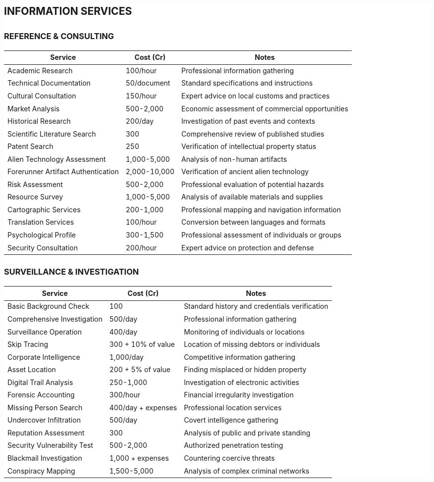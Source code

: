 ## INFORMATION SERVICES

### REFERENCE & CONSULTING

| Service | Cost (Cr) | Notes |
|---------|-----------|-------|
| Academic Research | 100/hour | Professional information gathering |
| Technical Documentation | 50/document | Standard specifications and instructions |
| Cultural Consultation | 150/hour | Expert advice on local customs and practices |
| Market Analysis | 500-2,000 | Economic assessment of commercial opportunities |
| Historical Research | 200/day | Investigation of past events and contexts |
| Scientific Literature Search | 300 | Comprehensive review of published studies |
| Patent Search | 250 | Verification of intellectual property status |
| Alien Technology Assessment | 1,000-5,000 | Analysis of non-human artifacts |
| Forerunner Artifact Authentication | 2,000-10,000 | Verification of ancient alien technology |
| Risk Assessment | 500-2,000 | Professional evaluation of potential hazards |
| Resource Survey | 1,000-5,000 | Analysis of available materials and supplies |
| Cartographic Services | 200-1,000 | Professional mapping and navigation information |
| Translation Services | 100/hour | Conversion between languages and formats |
| Psychological Profile | 300-1,500 | Professional assessment of individuals or groups |
| Security Consultation | 200/hour | Expert advice on protection and defense |

### SURVEILLANCE & INVESTIGATION

| Service | Cost (Cr) | Notes |
|---------|-----------|-------|
| Basic Background Check | 100 | Standard history and credentials verification |
| Comprehensive Investigation | 500/day | Professional information gathering |
| Surveillance Operation | 400/day | Monitoring of individuals or locations |
| Skip Tracing | 300 + 10% of value | Location of missing debtors or individuals |
| Corporate Intelligence | 1,000/day | Competitive information gathering |
| Asset Location | 200 + 5% of value | Finding misplaced or hidden property |
| Digital Trail Analysis | 250-1,000 | Investigation of electronic activities |
| Forensic Accounting | 300/hour | Financial irregularity investigation |
| Missing Person Search | 400/day + expenses | Professional location services |
| Undercover Infiltration | 500/day | Covert intelligence gathering |
| Reputation Assessment | 300 | Analysis of public and private standing |
| Security Vulnerability Test | 500-2,000 | Authorized penetration testing |
| Blackmail Investigation | 1,000 + expenses | Countering coercive threats |
| Conspiracy Mapping | 1,500-5,000 | Analysis of complex criminal networks |
